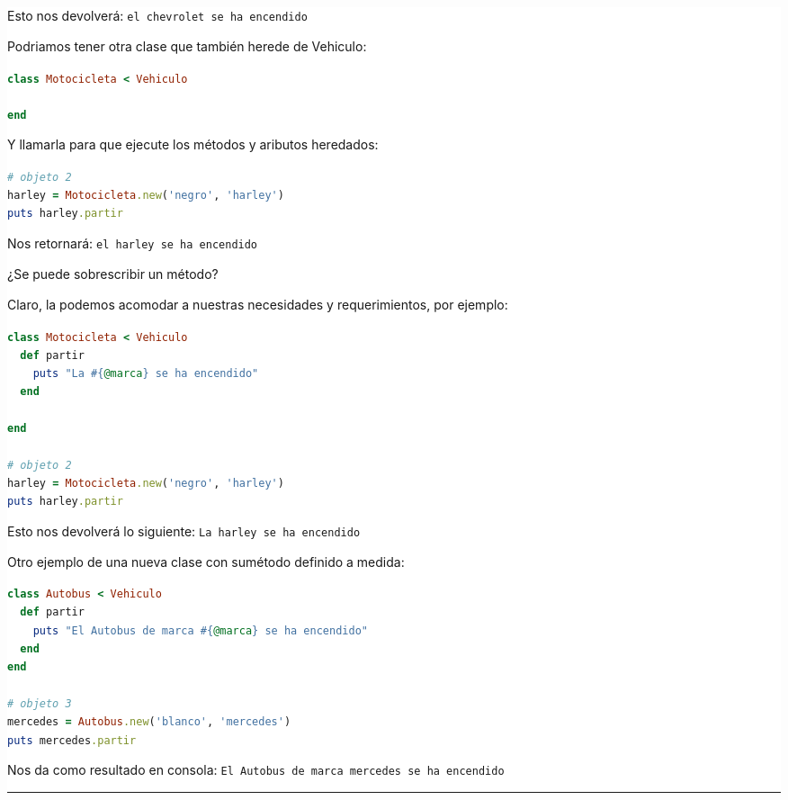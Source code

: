 Esto nos devolverá:  `el chevrolet se ha encendido`

Podriamos tener otra clase que también herede de Vehiculo:

```ruby
class Motocicleta < Vehiculo

end
```

Y llamarla para que ejecute los métodos y aributos heredados:

```ruby
# objeto 2
harley = Motocicleta.new('negro', 'harley')
puts harley.partir
```

Nos retornará: `el harley se ha encendido`

¿Se puede sobrescribir un método?

Claro, la podemos acomodar a nuestras necesidades y requerimientos, por ejemplo:

```ruby
class Motocicleta < Vehiculo
  def partir
    puts "La #{@marca} se ha encendido"
  end

end

# objeto 2
harley = Motocicleta.new('negro', 'harley')
puts harley.partir

```

Esto nos devolverá lo siguiente: `La harley se ha encendido`

Otro ejemplo de una nueva clase con sumétodo definido a medida:

```ruby
class Autobus < Vehiculo
  def partir
    puts "El Autobus de marca #{@marca} se ha encendido"
  end
end

# objeto 3
mercedes = Autobus.new('blanco', 'mercedes')
puts mercedes.partir

```

Nos da como resultado en consola: `El Autobus de marca mercedes se ha encendido`

***********************************************
